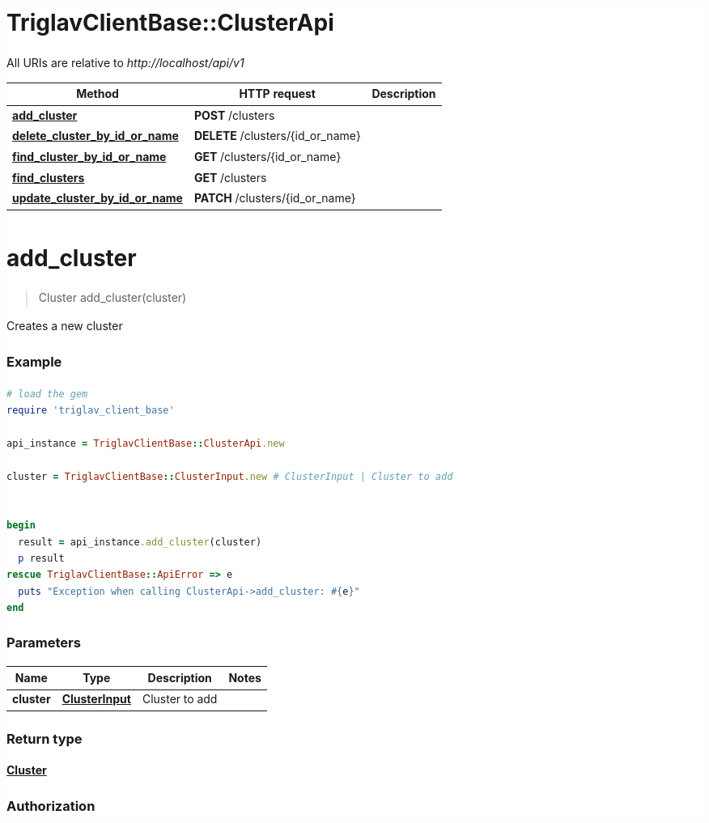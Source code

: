 # TriglavClientBase::ClusterApi

All URIs are relative to *http://localhost/api/v1*

Method | HTTP request | Description
------------- | ------------- | -------------
[**add_cluster**](ClusterApi.md#add_cluster) | **POST** /clusters | 
[**delete_cluster_by_id_or_name**](ClusterApi.md#delete_cluster_by_id_or_name) | **DELETE** /clusters/{id_or_name} | 
[**find_cluster_by_id_or_name**](ClusterApi.md#find_cluster_by_id_or_name) | **GET** /clusters/{id_or_name} | 
[**find_clusters**](ClusterApi.md#find_clusters) | **GET** /clusters | 
[**update_cluster_by_id_or_name**](ClusterApi.md#update_cluster_by_id_or_name) | **PATCH** /clusters/{id_or_name} | 


# **add_cluster**
> Cluster add_cluster(cluster)



Creates a new cluster

### Example
```ruby
# load the gem
require 'triglav_client_base'

api_instance = TriglavClientBase::ClusterApi.new

cluster = TriglavClientBase::ClusterInput.new # ClusterInput | Cluster to add


begin
  result = api_instance.add_cluster(cluster)
  p result
rescue TriglavClientBase::ApiError => e
  puts "Exception when calling ClusterApi->add_cluster: #{e}"
end
```

### Parameters

Name | Type | Description  | Notes
------------- | ------------- | ------------- | -------------
 **cluster** | [**ClusterInput**](ClusterInput.md)| Cluster to add | 

### Return type

[**Cluster**](Cluster.md)

### Authorization
